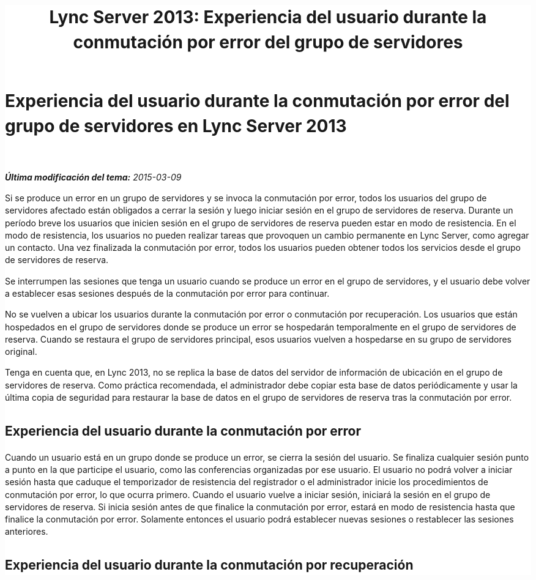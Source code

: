 ﻿---
title: 'Lync Server 2013: Experiencia del usuario durante la conmutación por error del grupo de servidores'
TOCTitle: Experiencia del usuario durante la conmutación por error del grupo de servidores
ms:assetid: b224b0d0-87e3-4cac-ae87-f45f54fabb49
ms:mtpsurl: https://technet.microsoft.com/es-es/library/JJ205184(v=OCS.15)
ms:contentKeyID: 48276390
ms.date: 01/07/2017
mtps_version: v=OCS.15
ms.translationtype: HT
---

# Experiencia del usuario durante la conmutación por error del grupo de servidores en Lync Server 2013

 

_**Última modificación del tema:** 2015-03-09_

Si se produce un error en un grupo de servidores y se invoca la conmutación por error, todos los usuarios del grupo de servidores afectado están obligados a cerrar la sesión y luego iniciar sesión en el grupo de servidores de reserva. Durante un período breve los usuarios que inicien sesión en el grupo de servidores de reserva pueden estar en modo de resistencia. En el modo de resistencia, los usuarios no pueden realizar tareas que provoquen un cambio permanente en Lync Server, como agregar un contacto. Una vez finalizada la conmutación por error, todos los usuarios pueden obtener todos los servicios desde el grupo de servidores de reserva.

Se interrumpen las sesiones que tenga un usuario cuando se produce un error en el grupo de servidores, y el usuario debe volver a establecer esas sesiones después de la conmutación por error para continuar.

No se vuelven a ubicar los usuarios durante la conmutación por error o conmutación por recuperación. Los usuarios que están hospedados en el grupo de servidores donde se produce un error se hospedarán temporalmente en el grupo de servidores de reserva. Cuando se restaura el grupo de servidores principal, esos usuarios vuelven a hospedarse en su grupo de servidores original.

Tenga en cuenta que, en Lync 2013, no se replica la base de datos del servidor de información de ubicación en el grupo de servidores de reserva. Como práctica recomendada, el administrador debe copiar esta base de datos periódicamente y usar la última copia de seguridad para restaurar la base de datos en el grupo de servidores de reserva tras la conmutación por error.

## Experiencia del usuario durante la conmutación por error

Cuando un usuario está en un grupo donde se produce un error, se cierra la sesión del usuario. Se finaliza cualquier sesión punto a punto en la que participe el usuario, como las conferencias organizadas por ese usuario. El usuario no podrá volver a iniciar sesión hasta que caduque el temporizador de resistencia del registrador o el administrador inicie los procedimientos de conmutación por error, lo que ocurra primero. Cuando el usuario vuelve a iniciar sesión, iniciará la sesión en el grupo de servidores de reserva. Si inicia sesión antes de que finalice la conmutación por error, estará en modo de resistencia hasta que finalice la conmutación por error. Solamente entonces el usuario podrá establecer nuevas sesiones o restablecer las sesiones anteriores.

## Experiencia del usuario durante la conmutación por recuperación
